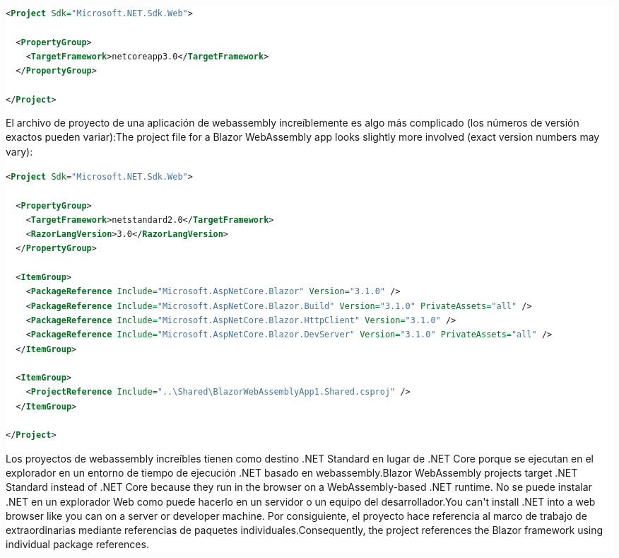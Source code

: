 ```xml
<Project Sdk="Microsoft.NET.Sdk.Web">

  <PropertyGroup>
    <TargetFramework>netcoreapp3.0</TargetFramework>
  </PropertyGroup>

</Project>
```

<span data-ttu-id="b4df1-112">El archivo de proyecto de una aplicación de webassembly increíblemente es algo más complicado (los números de versión exactos pueden variar):</span><span class="sxs-lookup"><span data-stu-id="b4df1-112">The project file for a Blazor WebAssembly app looks slightly more involved (exact version numbers may vary):</span></span>

```xml
<Project Sdk="Microsoft.NET.Sdk.Web">

  <PropertyGroup>
    <TargetFramework>netstandard2.0</TargetFramework>
    <RazorLangVersion>3.0</RazorLangVersion>
  </PropertyGroup>

  <ItemGroup>
    <PackageReference Include="Microsoft.AspNetCore.Blazor" Version="3.1.0" />
    <PackageReference Include="Microsoft.AspNetCore.Blazor.Build" Version="3.1.0" PrivateAssets="all" />
    <PackageReference Include="Microsoft.AspNetCore.Blazor.HttpClient" Version="3.1.0" />
    <PackageReference Include="Microsoft.AspNetCore.Blazor.DevServer" Version="3.1.0" PrivateAssets="all" />
  </ItemGroup>

  <ItemGroup>
    <ProjectReference Include="..\Shared\BlazorWebAssemblyApp1.Shared.csproj" />
  </ItemGroup>

</Project>
```

<span data-ttu-id="b4df1-113">Los proyectos de webassembly increíbles tienen como destino .NET Standard en lugar de .NET Core porque se ejecutan en el explorador en un entorno de tiempo de ejecución .NET basado en webassembly.</span><span class="sxs-lookup"><span data-stu-id="b4df1-113">Blazor WebAssembly projects target .NET Standard instead of .NET Core because they run in the browser on a WebAssembly-based .NET runtime.</span></span> <span data-ttu-id="b4df1-114">No se puede instalar .NET en un explorador Web como puede hacerlo en un servidor o un equipo del desarrollador.</span><span class="sxs-lookup"><span data-stu-id="b4df1-114">You can't install .NET into a web browser like you can on a server or developer machine.</span></span> <span data-ttu-id="b4df1-115">Por consiguiente, el proyecto hace referencia al marco de trabajo de extraordinarias mediante referencias de paquetes individuales.</span><span class="sxs-lookup"><span data-stu-id="b4df1-115">Consequently, the project references the Blazor framework using individual package references.</span></span>
